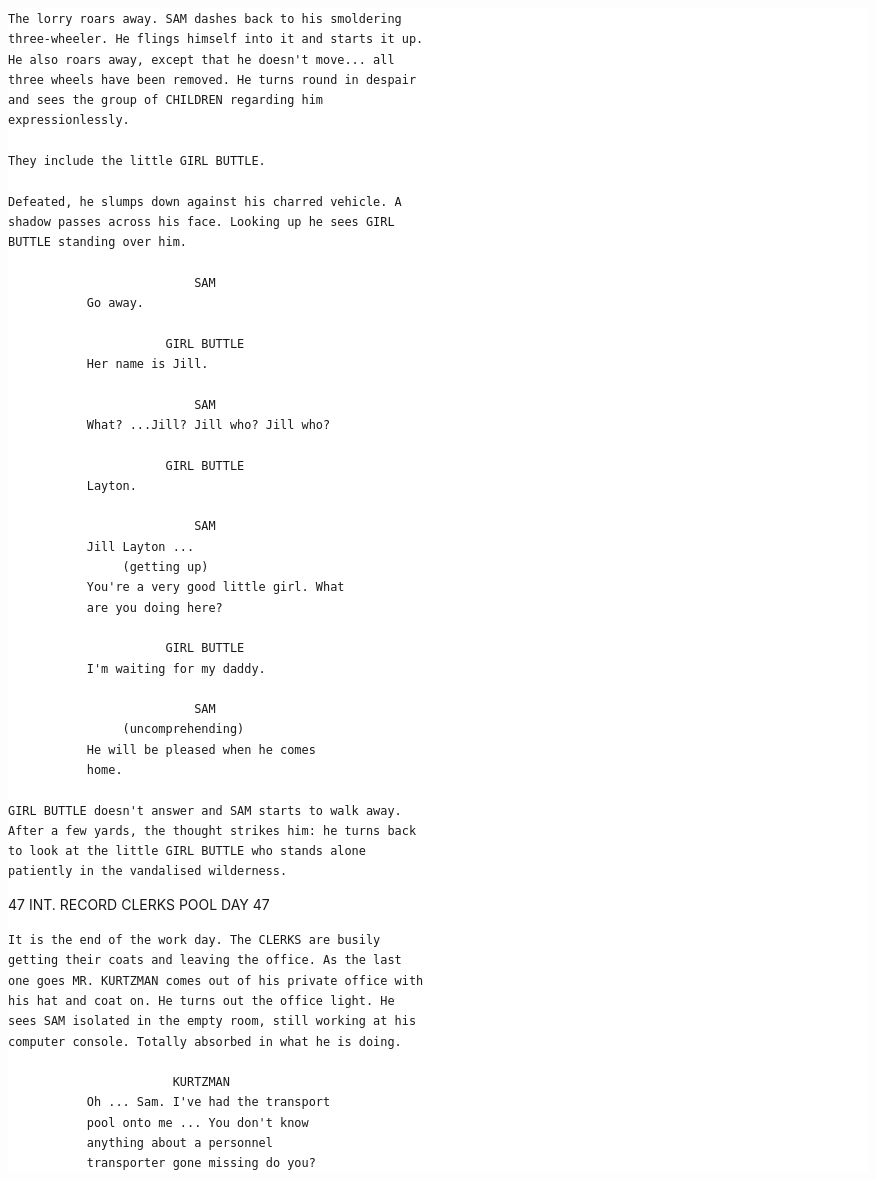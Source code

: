     The lorry roars away. SAM dashes back to his smoldering
    three-wheeler. He flings himself into it and starts it up.
    He also roars away, except that he doesn't move... all
    three wheels have been removed. He turns round in despair
    and sees the group of CHILDREN regarding him
    expressionlessly.
    
    They include the little GIRL BUTTLE.
    
    Defeated, he slumps down against his charred vehicle. A
    shadow passes across his face. Looking up he sees GIRL
    BUTTLE standing over him.
    
                              SAM
               Go away.
    
                          GIRL BUTTLE
               Her name is Jill.
    
                              SAM
               What? ...Jill? Jill who? Jill who?
    
                          GIRL BUTTLE
               Layton.
    
                              SAM
               Jill Layton ...
                    (getting up)
               You're a very good little girl. What
               are you doing here?
    
                          GIRL BUTTLE
               I'm waiting for my daddy.
    
                              SAM
                    (uncomprehending)
               He will be pleased when he comes
               home.
    
    GIRL BUTTLE doesn't answer and SAM starts to walk away.
    After a few yards, the thought strikes him: he turns back
    to look at the little GIRL BUTTLE who stands alone
    patiently in the vandalised wilderness.
    
    
47  INT.   RECORD CLERKS POOL                DAY             47
    
    It is the end of the work day. The CLERKS are busily
    getting their coats and leaving the office. As the last
    one goes MR. KURTZMAN comes out of his private office with
    his hat and coat on. He turns out the office light. He
    sees SAM isolated in the empty room, still working at his
    computer console. Totally absorbed in what he is doing.
    
                           KURTZMAN
               Oh ... Sam. I've had the transport
               pool onto me ... You don't know
               anything about a personnel
               transporter gone missing do you?
    